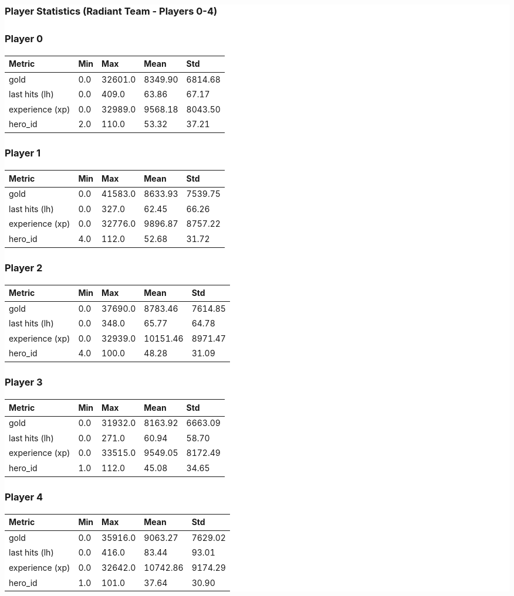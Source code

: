### Player Statistics (Radiant Team \- Players 0-4)

### Player 0

| Metric | Min | Max | Mean | Std |
| :---- | :---- | :---- | :---- | :---- |
| gold | 0.0 | 32601.0 | 8349.90 | 6814.68 |
| last hits (lh) | 0.0 | 409.0 | 63.86 | 67.17 |
| experience (xp) | 0.0 | 32989.0 | 9568.18 | 8043.50 |
| hero\_id | 2.0 | 110.0 | 53.32 | 37.21 |

### Player 1

| Metric | Min | Max | Mean | Std |
| :---- | :---- | :---- | :---- | :---- |
| gold | 0.0 | 41583.0 | 8633.93 | 7539.75 |
| last hits (lh) | 0.0 | 327.0 | 62.45 | 66.26 |
| experience (xp) | 0.0 | 32776.0 | 9896.87 | 8757.22 |
| hero\_id | 4.0 | 112.0 | 52.68 | 31.72 |

### Player 2

| Metric | Min | Max | Mean | Std |
| :---- | :---- | :---- | :---- | :---- |
| gold | 0.0 | 37690.0 | 8783.46 | 7614.85 |
| last hits (lh) | 0.0 | 348.0 | 65.77 | 64.78 |
| experience (xp) | 0.0 | 32939.0 | 10151.46 | 8971.47 |
| hero\_id | 4.0 | 100.0 | 48.28 | 31.09 |

### Player 3

| Metric | Min | Max | Mean | Std |
| :---- | :---- | :---- | :---- | :---- |
| gold | 0.0 | 31932.0 | 8163.92 | 6663.09 |
| last hits (lh) | 0.0 | 271.0 | 60.94 | 58.70 |
| experience (xp) | 0.0 | 33515.0 | 9549.05 | 8172.49 |
| hero\_id | 1.0 | 112.0 | 45.08 | 34.65 |

### Player 4

| Metric | Min | Max | Mean | Std |
| :---- | :---- | :---- | :---- | :---- |
| gold | 0.0 | 35916.0 | 9063.27 | 7629.02 |
| last hits (lh) | 0.0 | 416.0 | 83.44 | 93.01 |
| experience (xp) | 0.0 | 32642.0 | 10742.86 | 9174.29 |
| hero\_id | 1.0 | 101.0 | 37.64 | 30.90 |
